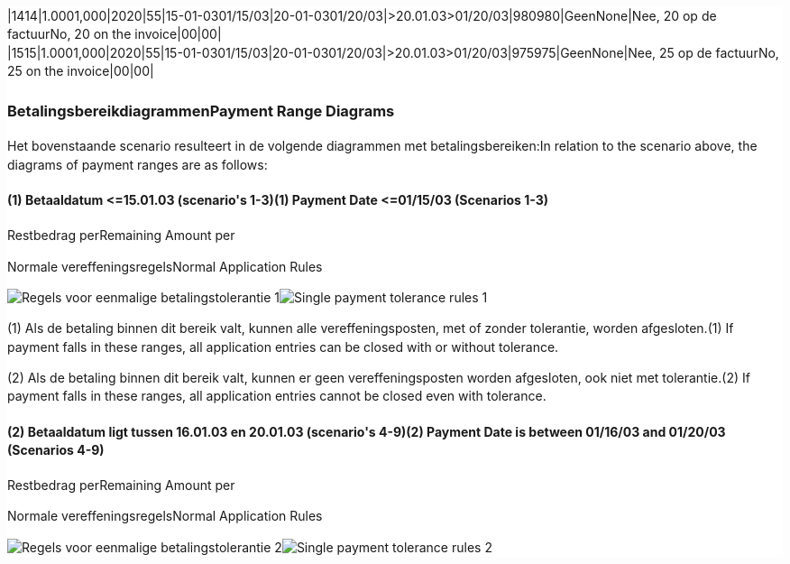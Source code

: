 |<span data-ttu-id="8d8c3-386">14</span><span class="sxs-lookup"><span data-stu-id="8d8c3-386">14</span></span>|<span data-ttu-id="8d8c3-387">1.000</span><span class="sxs-lookup"><span data-stu-id="8d8c3-387">1,000</span></span>|<span data-ttu-id="8d8c3-388">20</span><span class="sxs-lookup"><span data-stu-id="8d8c3-388">20</span></span>|<span data-ttu-id="8d8c3-389">5</span><span class="sxs-lookup"><span data-stu-id="8d8c3-389">5</span></span>|<span data-ttu-id="8d8c3-390">15-01-03</span><span class="sxs-lookup"><span data-stu-id="8d8c3-390">01/15/03</span></span>|<span data-ttu-id="8d8c3-391">20-01-03</span><span class="sxs-lookup"><span data-stu-id="8d8c3-391">01/20/03</span></span>|<span data-ttu-id="8d8c3-392">>20.01.03</span><span class="sxs-lookup"><span data-stu-id="8d8c3-392">>01/20/03</span></span>|<span data-ttu-id="8d8c3-393">980</span><span class="sxs-lookup"><span data-stu-id="8d8c3-393">980</span></span>|<span data-ttu-id="8d8c3-394">Geen</span><span class="sxs-lookup"><span data-stu-id="8d8c3-394">None</span></span>|<span data-ttu-id="8d8c3-395">Nee, 20 op de factuur</span><span class="sxs-lookup"><span data-stu-id="8d8c3-395">No, 20 on the invoice</span></span>|<span data-ttu-id="8d8c3-396">0</span><span class="sxs-lookup"><span data-stu-id="8d8c3-396">0</span></span>|<span data-ttu-id="8d8c3-397">0</span><span class="sxs-lookup"><span data-stu-id="8d8c3-397">0</span></span>|  
|<span data-ttu-id="8d8c3-398">15</span><span class="sxs-lookup"><span data-stu-id="8d8c3-398">15</span></span>|<span data-ttu-id="8d8c3-399">1.000</span><span class="sxs-lookup"><span data-stu-id="8d8c3-399">1,000</span></span>|<span data-ttu-id="8d8c3-400">20</span><span class="sxs-lookup"><span data-stu-id="8d8c3-400">20</span></span>|<span data-ttu-id="8d8c3-401">5</span><span class="sxs-lookup"><span data-stu-id="8d8c3-401">5</span></span>|<span data-ttu-id="8d8c3-402">15-01-03</span><span class="sxs-lookup"><span data-stu-id="8d8c3-402">01/15/03</span></span>|<span data-ttu-id="8d8c3-403">20-01-03</span><span class="sxs-lookup"><span data-stu-id="8d8c3-403">01/20/03</span></span>|<span data-ttu-id="8d8c3-404">>20.01.03</span><span class="sxs-lookup"><span data-stu-id="8d8c3-404">>01/20/03</span></span>|<span data-ttu-id="8d8c3-405">975</span><span class="sxs-lookup"><span data-stu-id="8d8c3-405">975</span></span>|<span data-ttu-id="8d8c3-406">Geen</span><span class="sxs-lookup"><span data-stu-id="8d8c3-406">None</span></span>|<span data-ttu-id="8d8c3-407">Nee, 25 op de factuur</span><span class="sxs-lookup"><span data-stu-id="8d8c3-407">No, 25 on the invoice</span></span>|<span data-ttu-id="8d8c3-408">0</span><span class="sxs-lookup"><span data-stu-id="8d8c3-408">0</span></span>|<span data-ttu-id="8d8c3-409">0</span><span class="sxs-lookup"><span data-stu-id="8d8c3-409">0</span></span>|  

### <a name="payment-range-diagrams"></a><span data-ttu-id="8d8c3-410">Betalingsbereikdiagrammen</span><span class="sxs-lookup"><span data-stu-id="8d8c3-410">Payment Range Diagrams</span></span>  
<span data-ttu-id="8d8c3-411">Het bovenstaande scenario resulteert in de volgende diagrammen met betalingsbereiken:</span><span class="sxs-lookup"><span data-stu-id="8d8c3-411">In relation to the scenario above, the diagrams of payment ranges are as follows:</span></span>  

#### <a name="1-payment-date-011503-scenarios-1-3"></a><span data-ttu-id="8d8c3-412">(1) Betaaldatum <=15.01.03 (scenario's 1-3)</span><span class="sxs-lookup"><span data-stu-id="8d8c3-412">(1) Payment Date <=01/15/03 (Scenarios 1-3)</span></span>  
<span data-ttu-id="8d8c3-413">Restbedrag per</span><span class="sxs-lookup"><span data-stu-id="8d8c3-413">Remaining Amount per</span></span>  

<span data-ttu-id="8d8c3-414">Normale vereffeningsregels</span><span class="sxs-lookup"><span data-stu-id="8d8c3-414">Normal Application Rules</span></span>  

<span data-ttu-id="8d8c3-415">![Regels voor eenmalige betalingstolerantie 1](media/singlePmtTolRules(Pre1503).gif "Regels voor eenmalige betalingstolerantie 1")</span><span class="sxs-lookup"><span data-stu-id="8d8c3-415">![Single payment tolerance rules 1](media/singlePmtTolRules(Pre1503).gif "Single payment tolerance rules 1")</span></span>  

<span data-ttu-id="8d8c3-416">(1) Als de betaling binnen dit bereik valt, kunnen alle vereffeningsposten, met of zonder tolerantie, worden afgesloten.</span><span class="sxs-lookup"><span data-stu-id="8d8c3-416">(1) If payment falls in these ranges, all application entries can be closed with or without tolerance.</span></span>  

<span data-ttu-id="8d8c3-417">(2) Als de betaling binnen dit bereik valt, kunnen er geen vereffeningsposten worden afgesloten, ook niet met tolerantie.</span><span class="sxs-lookup"><span data-stu-id="8d8c3-417">(2) If payment falls in these ranges, all application entries cannot be closed even with tolerance.</span></span>  

#### <a name="2-payment-date-is-between-011603-and-012003-scenarios-4-9"></a><span data-ttu-id="8d8c3-418">(2) Betaaldatum ligt tussen 16.01.03 en 20.01.03 (scenario's 4-9)</span><span class="sxs-lookup"><span data-stu-id="8d8c3-418">(2) Payment Date is between 01/16/03 and 01/20/03 (Scenarios 4-9)</span></span>  
<span data-ttu-id="8d8c3-419">Restbedrag per</span><span class="sxs-lookup"><span data-stu-id="8d8c3-419">Remaining Amount per</span></span>  

<span data-ttu-id="8d8c3-420">Normale vereffeningsregels</span><span class="sxs-lookup"><span data-stu-id="8d8c3-420">Normal Application Rules</span></span>  

<span data-ttu-id="8d8c3-421">![Regels voor eenmalige betalingstolerantie 2](media/singlePmtTolRules(GracePeriod).gif "Regels voor eenmalige betalingstolerantie 2")</span><span class="sxs-lookup"><span data-stu-id="8d8c3-421">![Single payment tolerance rules 2](media/singlePmtTolRules(GracePeriod).gif "Single payment tolerance rules 2")</span></span>  
